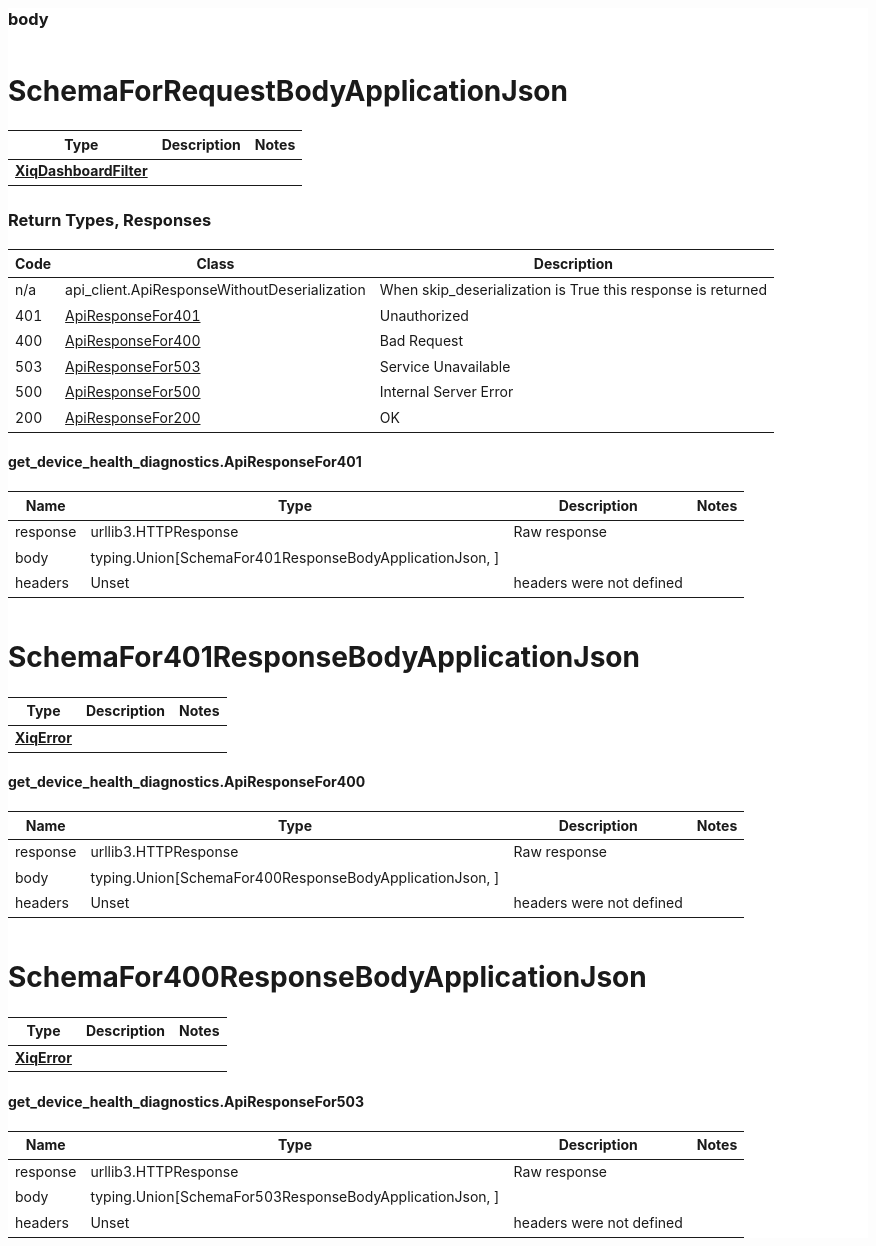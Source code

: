 ### body

# SchemaForRequestBodyApplicationJson
Type | Description  | Notes
------------- | ------------- | -------------
[**XiqDashboardFilter**](../../models/XiqDashboardFilter.md) |  | 


### Return Types, Responses

Code | Class | Description
------------- | ------------- | -------------
n/a | api_client.ApiResponseWithoutDeserialization | When skip_deserialization is True this response is returned
401 | [ApiResponseFor401](#get_device_health_diagnostics.ApiResponseFor401) | Unauthorized
400 | [ApiResponseFor400](#get_device_health_diagnostics.ApiResponseFor400) | Bad Request
503 | [ApiResponseFor503](#get_device_health_diagnostics.ApiResponseFor503) | Service Unavailable
500 | [ApiResponseFor500](#get_device_health_diagnostics.ApiResponseFor500) | Internal Server Error
200 | [ApiResponseFor200](#get_device_health_diagnostics.ApiResponseFor200) | OK

#### get_device_health_diagnostics.ApiResponseFor401
Name | Type | Description  | Notes
------------- | ------------- | ------------- | -------------
response | urllib3.HTTPResponse | Raw response |
body | typing.Union[SchemaFor401ResponseBodyApplicationJson, ] |  |
headers | Unset | headers were not defined |

# SchemaFor401ResponseBodyApplicationJson
Type | Description  | Notes
------------- | ------------- | -------------
[**XiqError**](../../models/XiqError.md) |  | 


#### get_device_health_diagnostics.ApiResponseFor400
Name | Type | Description  | Notes
------------- | ------------- | ------------- | -------------
response | urllib3.HTTPResponse | Raw response |
body | typing.Union[SchemaFor400ResponseBodyApplicationJson, ] |  |
headers | Unset | headers were not defined |

# SchemaFor400ResponseBodyApplicationJson
Type | Description  | Notes
------------- | ------------- | -------------
[**XiqError**](../../models/XiqError.md) |  | 


#### get_device_health_diagnostics.ApiResponseFor503
Name | Type | Description  | Notes
------------- | ------------- | ------------- | -------------
response | urllib3.HTTPResponse | Raw response |
body | typing.Union[SchemaFor503ResponseBodyApplicationJson, ] |  |
headers | Unset | headers were not defined |
